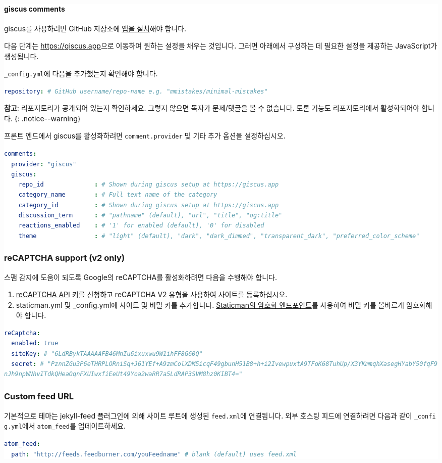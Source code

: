 #### giscus comments

giscus를 사용하려면 GitHub 저장소에 [앱을 설치](https://github.com/apps/giscus)해야 합니다.

다음 단계는 <https://giscus.app>으로 이동하여 원하는 설정을 채우는 것입니다. 그러면 아래에서 구성하는 데 필요한 설정을 제공하는 JavaScript가 생성됩니다.

`_config.yml`에 다음을 추가했는지 확인해야 합니다.

```yaml
repository: # GitHub username/repo-name e.g. "mmistakes/minimal-mistakes"
```

**참고**: 리포지토리가 공개되어 있는지 확인하세요. 그렇지 않으면 독자가 문제/댓글을 볼 수 없습니다. 토론 기능도 리포지토리에서 활성화되어야 합니다.
{: .notice--warning}

프론트 엔드에서 giscus를 활성화하려면 `comment.provider` 및 기타 추가 옵션을 설정하십시오.

```yaml
comments:
  provider: "giscus"
  giscus:
    repo_id              : # Shown during giscus setup at https://giscus.app
    category_name        : # Full text name of the category
    category_id          : # Shown during giscus setup at https://giscus.app
    discussion_term      : # "pathname" (default), "url", "title", "og:title"
    reactions_enabled    : # '1' for enabled (default), '0' for disabled
    theme                : # "light" (default), "dark", "dark_dimmed", "transparent_dark", "preferred_color_scheme"
```

### reCAPTCHA support (v2 only)

스팸 감지에 도움이 되도록 Google의 reCAPTCHA를 활성화하려면 다음을 수행해야 합니다.

1. [reCAPTCHA API](https://www.google.com/recaptcha/about/) 키를 신청하고 reCAPTCHA V2 유형을 사용하여 사이트를 등록하십시오.
2. staticman.yml 및 _config.yml에 사이트 및 비밀 키를 추가합니다. [Staticman의 암호화 엔드포인트](https://staticman.net/docs/encryption)를 사용하여 비밀 키를 올바르게 암호화해야 합니다.

```yaml
reCaptcha:
  enabled: true
  siteKey: # "6LdRBykTAAAAAFB46MnIu6ixuxwu9W1ihFF8G60Q"
  secret: # "PznnZGu3P6eTHRPLORniSq+J61YEf+A9zmColXDM5icqF49gbunH51B8+h+i2IvewpuxtA9TFoK68TuhUp/X3YKmmqhXasegHYabY50fqF9nJh9npWNhvITdkQHeaOqnFXUIwxfiEeUt49Yoa2waRR7a5LdRAP3SVM8hz0KIBT4="
```

### Custom feed URL

기본적으로 테마는 jekyll-feed 플러그인에 의해 사이트 루트에 생성된 `feed.xml`에 연결됩니다. 외부 호스팅 피드에 연결하려면 다음과 같이 `_config.yml`에서 `atom_feed`를 업데이트하세요.

```yaml
atom_feed:
  path: "http://feeds.feedburner.com/youFeedname" # blank (default) uses feed.xml
```
